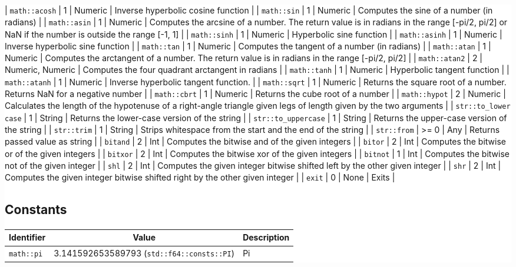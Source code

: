 | `math::acosh`       | 1               | Numeric           | Inverse hyperbolic cosine function                                                                                                                                           |
| `math::sin`         | 1               | Numeric           | Computes the sine of a number (in radians)                                                                                                                                   |
| `math::asin`        | 1               | Numeric           | Computes the arcsine of a number. The return value is in radians in the range [-pi/2, pi/2] or NaN if the number is outside the range [-1, 1]                                |
| `math::sinh`        | 1               | Numeric           | Hyperbolic sine function                                                                                                                                                     |
| `math::asinh`       | 1               | Numeric           | Inverse hyperbolic sine function                                                                                                                                             |
| `math::tan`         | 1               | Numeric           | Computes the tangent of a number (in radians)                                                                                                                                |
| `math::atan`        | 1               | Numeric           | Computes the arctangent of a number. The return value is in radians in the range [-pi/2, pi/2]                                                                               |
| `math::atan2`       | 2               | Numeric, Numeric  | Computes the four quadrant arctangent in radians                                                                                                                             |
| `math::tanh`        | 1               | Numeric           | Hyperbolic tangent function                                                                                                                                                  |
| `math::atanh`       | 1               | Numeric           | Inverse hyperbolic tangent function.                                                                                                                                         |
| `math::sqrt`        | 1               | Numeric           | Returns the square root of a number. Returns NaN for a negative number                                                                                                       |
| `math::cbrt`        | 1               | Numeric           | Returns the cube root of a number                                                                                                                                            |
| `math::hypot`       | 2               | Numeric           | Calculates the length of the hypotenuse of a right-angle triangle given legs of length given by the two arguments                                                            |
| `str::to_lowercase` | 1               | String            | Returns the lower-case version of the string                                                                                                                                 |
| `str::to_uppercase` | 1               | String            | Returns the upper-case version of the string                                                                                                                                 |
| `str::trim`         | 1               | String            | Strips whitespace from the start and the end of the string                                                                                                                   |
| `str::from`         | >= 0            | Any               | Returns passed value as string                                                                                                                                               |
| `bitand`            | 2               | Int               | Computes the bitwise and of the given integers                                                                                                                               |
| `bitor`             | 2               | Int               | Computes the bitwise or of the given integers                                                                                                                                |
| `bitxor`            | 2               | Int               | Computes the bitwise xor of the given integers                                                                                                                               |
| `bitnot`            | 1               | Int               | Computes the bitwise not of the given integer                                                                                                                                |
| `shl`               | 2               | Int               | Computes the given integer bitwise shifted left by the other given integer                                                                                                   |
| `shr`               | 2               | Int               | Computes the given integer bitwise shifted right by the other given integer                                                                                                  |
| `exit`              | 0               | None              | Exits                                                                                                                                                                        |

## Constants
| Identifier | Value                                      | Description    |
|------------|--------------------------------------------|----------------|
| `math::pi` | 3.141592653589793 (`std::f64::consts::PI`) | Pi             |